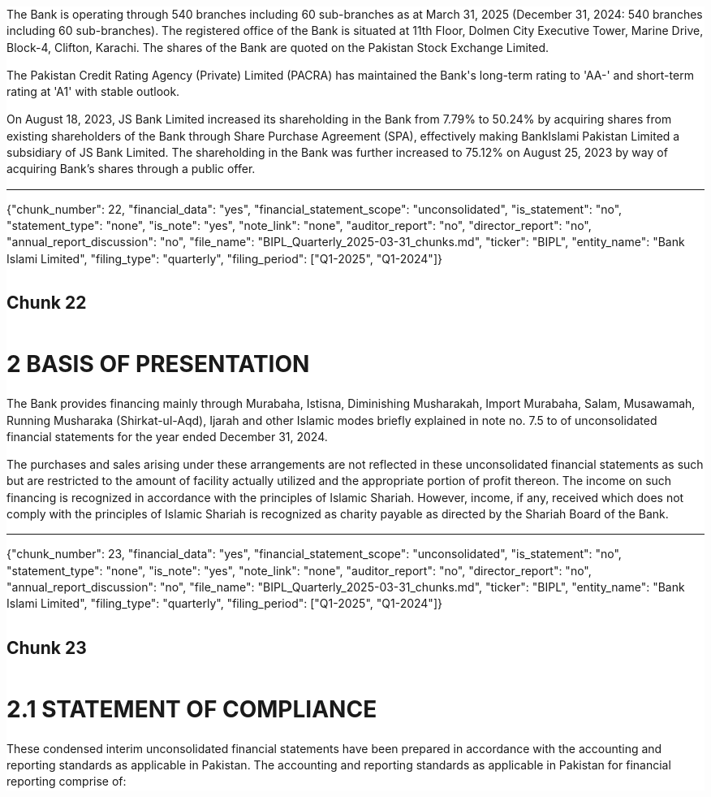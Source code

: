 The Bank is operating through 540 branches including 60 sub-branches as at March 31, 2025 (December 31, 2024: 540 branches including 60 sub-branches). The registered office of the Bank is situated at 11th Floor, Dolmen City Executive Tower, Marine Drive, Block-4, Clifton, Karachi. The shares of the Bank are quoted on the Pakistan Stock Exchange Limited.

The Pakistan Credit Rating Agency (Private) Limited (PACRA) has maintained the Bank's long-term rating to 'AA-' and short-term rating at 'A1' with stable outlook.

On August 18, 2023, JS Bank Limited increased its shareholding in the Bank from 7.79% to 50.24% by acquiring shares from existing shareholders of the Bank through Share Purchase Agreement (SPA), effectively making BankIslami Pakistan Limited a subsidiary of JS Bank Limited. The shareholding in the Bank was further increased to 75.12% on August 25, 2023 by way of acquiring Bank’s shares through a public offer.

---

{"chunk_number": 22, "financial_data": "yes", "financial_statement_scope": "unconsolidated", "is_statement": "no", "statement_type": "none", "is_note": "yes", "note_link": "none", "auditor_report": "no", "director_report": "no", "annual_report_discussion": "no", "file_name": "BIPL_Quarterly_2025-03-31_chunks.md", "ticker": "BIPL", "entity_name": "Bank Islami Limited", "filing_type": "quarterly", "filing_period": ["Q1-2025", "Q1-2024"]}
## Chunk 22


# 2 BASIS OF PRESENTATION

The Bank provides financing mainly through Murabaha, Istisna, Diminishing Musharakah, Import Murabaha, Salam, Musawamah, Running Musharaka (Shirkat-ul-Aqd), Ijarah and other Islamic modes briefly explained in note no. 7.5 to of unconsolidated financial statements for the year ended December 31, 2024.

The purchases and sales arising under these arrangements are not reflected in these unconsolidated financial statements as such but are restricted to the amount of facility actually utilized and the appropriate portion of profit thereon. The income on such financing is recognized in accordance with the principles of Islamic Shariah. However, income, if any, received which does not comply with the principles of Islamic Shariah is recognized as charity payable as directed by the Shariah Board of the Bank.

---

{"chunk_number": 23, "financial_data": "yes", "financial_statement_scope": "unconsolidated", "is_statement": "no", "statement_type": "none", "is_note": "yes", "note_link": "none", "auditor_report": "no", "director_report": "no", "annual_report_discussion": "no", "file_name": "BIPL_Quarterly_2025-03-31_chunks.md", "ticker": "BIPL", "entity_name": "Bank Islami Limited", "filing_type": "quarterly", "filing_period": ["Q1-2025", "Q1-2024"]}
## Chunk 23


# 2.1 STATEMENT OF COMPLIANCE

These condensed interim unconsolidated financial statements have been prepared in accordance with the accounting and reporting standards as applicable in Pakistan. The accounting and reporting standards as applicable in Pakistan for financial reporting comprise of:
